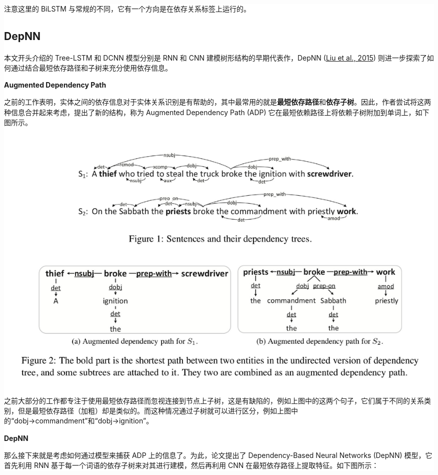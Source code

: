 注意这里的 BiLSTM 与常规的不同，它有一个方向是在依存关系标签上运行的。

## DepNN

本文开头介绍的 Tree-LSTM 和 DCNN 模型分别是 RNN 和 CNN 建模树形结构的早期代表作，DepNN ([Liu et al., 2015](https://www.aclweb.org/anthology/P15-2047/)) 则进一步探索了如何通过结合最短依存路径和子树来充分使用依存信息。

**Augmented Dependency Path**

之前的工作表明，实体之间的依存信息对于实体关系识别是有帮助的，其中最常用的就是**最短依存路径**和**依存子树**。因此，作者尝试将这两种信息合并起来考虑，提出了新的结构，称为 Augmented Dependency Path (ADP) 它在最短依赖路径上将依赖子树附加到单词上，如下图所示。

![9](/img/article/from-tree-lstm-to-gcn/adp.jpg)

之前大部分的工作都专注于使用最短依存路径而忽视连接到节点上子树，这是有缺陷的，例如上图中的这两个句子，它们属于不同的关系类别，但是最短依存路径（加粗）却是类似的。而这种情况通过子树就可以进行区分，例如上图中的“dobj→commandment”和“dobj→ignition”。

**DepNN**

那么接下来就是考虑如何通过模型来捕获 ADP 上的信息了。为此，论文提出了 Dependency-Based Neural Networks (DepNN) 模型，它首先利用 RNN 基于每一个词语的依存子树来对其进行建模，然后再利用 CNN 在最短依存路径上提取特征。如下图所示：

